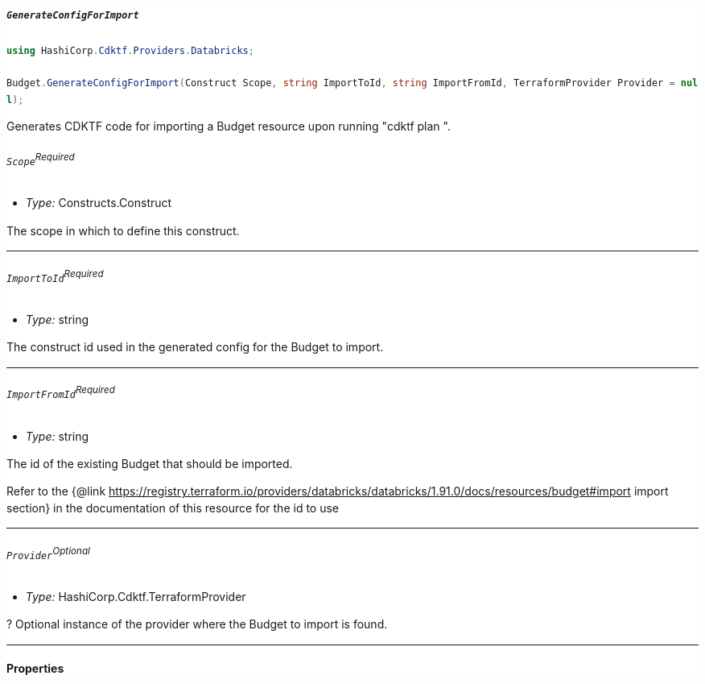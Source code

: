 
##### `GenerateConfigForImport` <a name="GenerateConfigForImport" id="@cdktf/provider-databricks.budget.Budget.generateConfigForImport"></a>

```csharp
using HashiCorp.Cdktf.Providers.Databricks;

Budget.GenerateConfigForImport(Construct Scope, string ImportToId, string ImportFromId, TerraformProvider Provider = null);
```

Generates CDKTF code for importing a Budget resource upon running "cdktf plan <stack-name>".

###### `Scope`<sup>Required</sup> <a name="Scope" id="@cdktf/provider-databricks.budget.Budget.generateConfigForImport.parameter.scope"></a>

- *Type:* Constructs.Construct

The scope in which to define this construct.

---

###### `ImportToId`<sup>Required</sup> <a name="ImportToId" id="@cdktf/provider-databricks.budget.Budget.generateConfigForImport.parameter.importToId"></a>

- *Type:* string

The construct id used in the generated config for the Budget to import.

---

###### `ImportFromId`<sup>Required</sup> <a name="ImportFromId" id="@cdktf/provider-databricks.budget.Budget.generateConfigForImport.parameter.importFromId"></a>

- *Type:* string

The id of the existing Budget that should be imported.

Refer to the {@link https://registry.terraform.io/providers/databricks/databricks/1.91.0/docs/resources/budget#import import section} in the documentation of this resource for the id to use

---

###### `Provider`<sup>Optional</sup> <a name="Provider" id="@cdktf/provider-databricks.budget.Budget.generateConfigForImport.parameter.provider"></a>

- *Type:* HashiCorp.Cdktf.TerraformProvider

? Optional instance of the provider where the Budget to import is found.

---

#### Properties <a name="Properties" id="Properties"></a>
